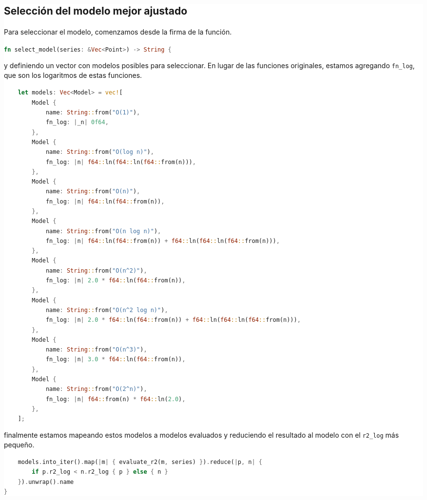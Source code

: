 ## Selección del modelo mejor ajustado

Para seleccionar el modelo, comenzamos desde la firma de la función.

```rust
fn select_model(series: &Vec<Point>) -> String {
```

y definiendo un vector con modelos posibles para seleccionar. En lugar de las funciones originales, estamos agregando `fn_log`, que son los logaritmos de estas funciones.

```rust
    let models: Vec<Model> = vec![
        Model {
            name: String::from("O(1)"),
            fn_log: |_n| 0f64,
        },
        Model {
            name: String::from("O(log n)"),
            fn_log: |n| f64::ln(f64::ln(f64::from(n))),
        },
        Model {
            name: String::from("O(n)"),
            fn_log: |n| f64::ln(f64::from(n)),
        },
        Model {
            name: String::from("O(n log n)"),
            fn_log: |n| f64::ln(f64::from(n)) + f64::ln(f64::ln(f64::from(n))),
        },
        Model {
            name: String::from("O(n^2)"),
            fn_log: |n| 2.0 * f64::ln(f64::from(n)),
        },
        Model {
            name: String::from("O(n^2 log n)"),
            fn_log: |n| 2.0 * f64::ln(f64::from(n)) + f64::ln(f64::ln(f64::from(n))),
        },
        Model {
            name: String::from("O(n^3)"),
            fn_log: |n| 3.0 * f64::ln(f64::from(n)),
        },
        Model {
            name: String::from("O(2^n)"),
            fn_log: |n| f64::from(n) * f64::ln(2.0),
        },
    ];
```

finalmente estamos mapeando estos modelos a modelos evaluados y reduciendo el resultado al modelo con el `r2_log` más pequeño.

```rust
    models.into_iter().map(|m| { evaluate_r2(m, series) }).reduce(|p, n| {
        if p.r2_log < n.r2_log { p } else { n }
    }).unwrap().name
}
```
